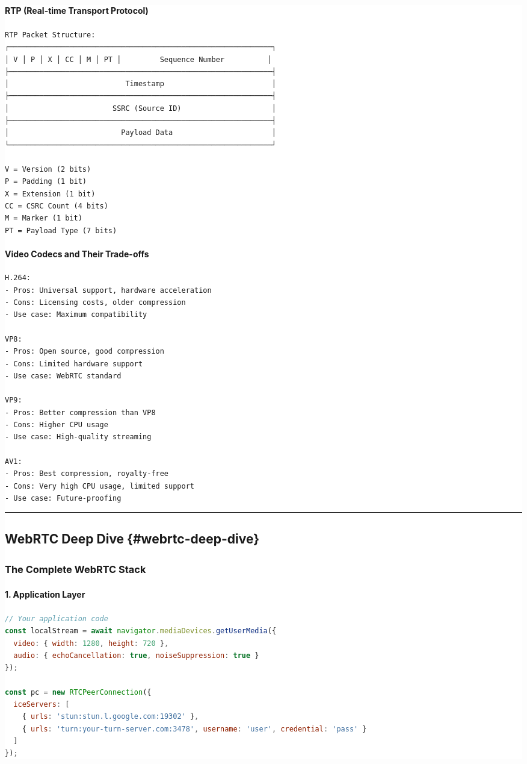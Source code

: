 #### RTP (Real-time Transport Protocol)
```
RTP Packet Structure:
┌─────────────────────────────────────────────────────────────┐
│ V │ P │ X │ CC │ M │ PT │         Sequence Number          │
├─────────────────────────────────────────────────────────────┤
│                           Timestamp                         │
├─────────────────────────────────────────────────────────────┤
│                        SSRC (Source ID)                     │
├─────────────────────────────────────────────────────────────┤
│                          Payload Data                       │
└─────────────────────────────────────────────────────────────┘

V = Version (2 bits)
P = Padding (1 bit)
X = Extension (1 bit)
CC = CSRC Count (4 bits)
M = Marker (1 bit)
PT = Payload Type (7 bits)
```

#### Video Codecs and Their Trade-offs
```
H.264:
- Pros: Universal support, hardware acceleration
- Cons: Licensing costs, older compression
- Use case: Maximum compatibility

VP8:
- Pros: Open source, good compression
- Cons: Limited hardware support
- Use case: WebRTC standard

VP9:
- Pros: Better compression than VP8
- Cons: Higher CPU usage
- Use case: High-quality streaming

AV1:
- Pros: Best compression, royalty-free
- Cons: Very high CPU usage, limited support
- Use case: Future-proofing
```

---

## WebRTC Deep Dive {#webrtc-deep-dive}

### The Complete WebRTC Stack

#### 1. **Application Layer**
```javascript
// Your application code
const localStream = await navigator.mediaDevices.getUserMedia({
  video: { width: 1280, height: 720 },
  audio: { echoCancellation: true, noiseSuppression: true }
});

const pc = new RTCPeerConnection({
  iceServers: [
    { urls: 'stun:stun.l.google.com:19302' },
    { urls: 'turn:your-turn-server.com:3478', username: 'user', credential: 'pass' }
  ]
});
```